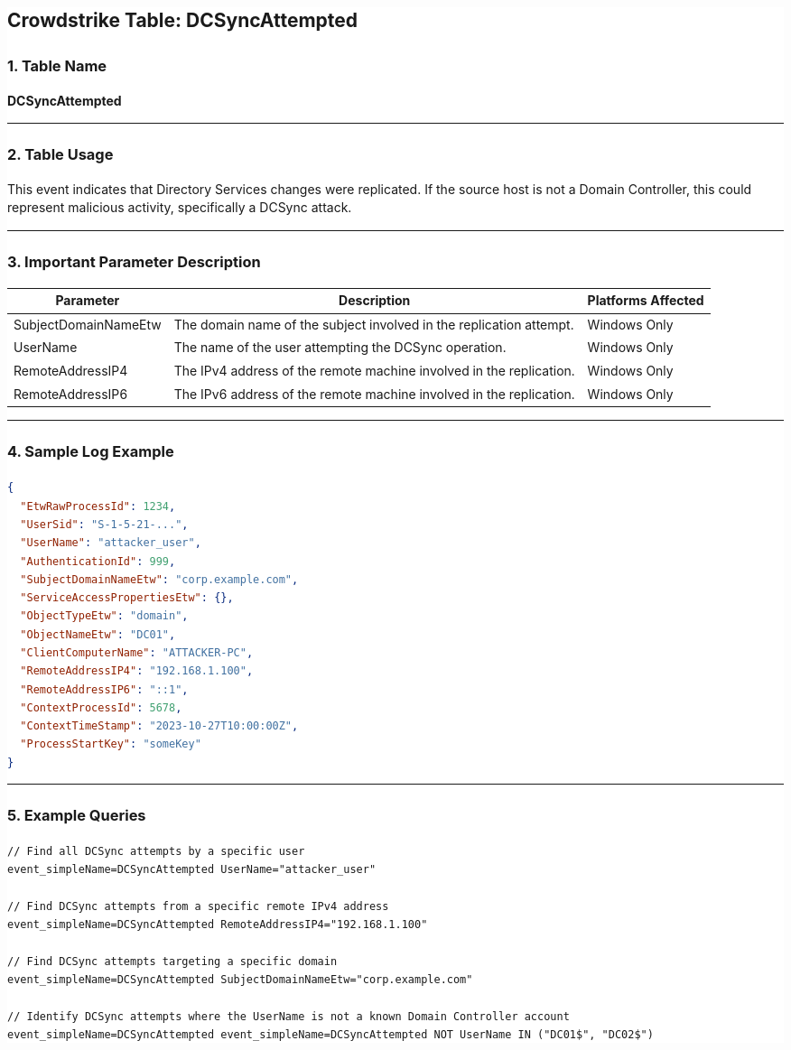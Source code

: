 ## Crowdstrike Table: DCSyncAttempted 

### 1. Table Name
**DCSyncAttempted**

---

### 2. Table Usage
This event indicates that Directory Services changes were replicated. If the source host is not a Domain Controller, this could represent malicious activity, specifically a DCSync attack.

---

### 3. Important Parameter Description

| Parameter            | Description                                                               | Platforms Affected |
|----------------------|---------------------------------------------------------------------------|--------------------|
| SubjectDomainNameEtw | The domain name of the subject involved in the replication attempt.       | Windows Only       |
| UserName             | The name of the user attempting the DCSync operation.                     | Windows Only       |
| RemoteAddressIP4     | The IPv4 address of the remote machine involved in the replication.       | Windows Only       |
| RemoteAddressIP6     | The IPv6 address of the remote machine involved in the replication.       | Windows Only       |

---

### 4. Sample Log Example

```json
{
  "EtwRawProcessId": 1234,
  "UserSid": "S-1-5-21-...",
  "UserName": "attacker_user",
  "AuthenticationId": 999,
  "SubjectDomainNameEtw": "corp.example.com",
  "ServiceAccessPropertiesEtw": {},
  "ObjectTypeEtw": "domain",
  "ObjectNameEtw": "DC01",
  "ClientComputerName": "ATTACKER-PC",
  "RemoteAddressIP4": "192.168.1.100",
  "RemoteAddressIP6": "::1",
  "ContextProcessId": 5678,
  "ContextTimeStamp": "2023-10-27T10:00:00Z",
  "ProcessStartKey": "someKey"
}
```
---
### 5. Example Queries
```xql
// Find all DCSync attempts by a specific user
event_simpleName=DCSyncAttempted UserName="attacker_user"

// Find DCSync attempts from a specific remote IPv4 address
event_simpleName=DCSyncAttempted RemoteAddressIP4="192.168.1.100"

// Find DCSync attempts targeting a specific domain
event_simpleName=DCSyncAttempted SubjectDomainNameEtw="corp.example.com"

// Identify DCSync attempts where the UserName is not a known Domain Controller account
event_simpleName=DCSyncAttempted event_simpleName=DCSyncAttempted NOT UserName IN ("DC01$", "DC02$")
```